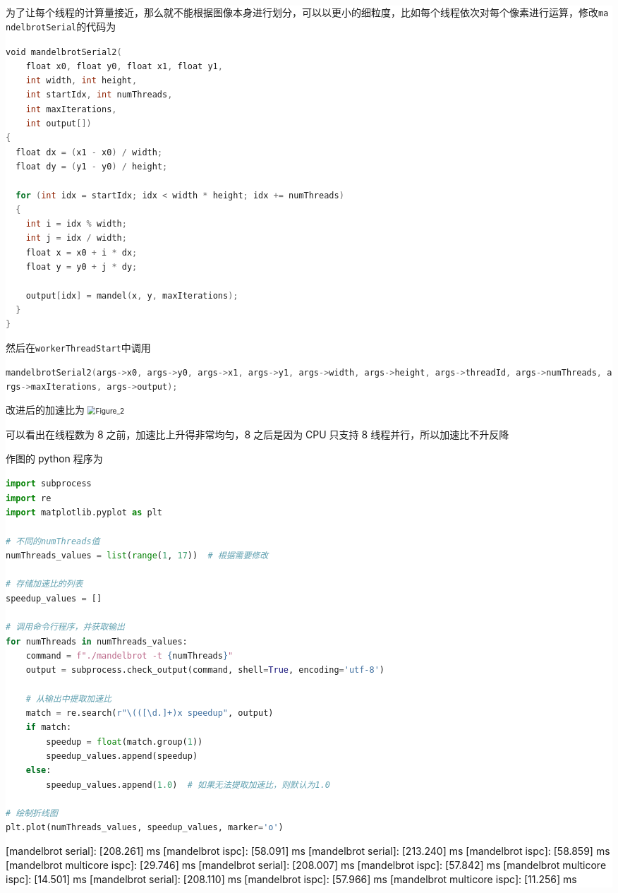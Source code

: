 为了让每个线程的计算量接近，那么就不能根据图像本身进行划分，可以以更小的细粒度，比如每个线程依次对每个像素进行运算，修改`mandelbrotSerial`的代码为

```go
void mandelbrotSerial2(
    float x0, float y0, float x1, float y1,
    int width, int height,
    int startIdx, int numThreads,
    int maxIterations,
    int output[])
{
  float dx = (x1 - x0) / width;
  float dy = (y1 - y0) / height;

  for (int idx = startIdx; idx < width * height; idx += numThreads)
  {
    int i = idx % width;
    int j = idx / width;
    float x = x0 + i * dx;
    float y = y0 + j * dy;

    output[idx] = mandel(x, y, maxIterations);
  }
}

```

然后在`workerThreadStart`中调用

```go
mandelbrotSerial2(args->x0, args->y0, args->x1, args->y1, args->width, args->height, args->threadId, args->numThreads, args->maxIterations, args->output);

```

改进后的加速比为
<img src="https://cdn.jsdelivr.net/gh/Real-Rio/pictures/img/Figure_2.png" alt="Figure_2" style="zoom:72%;" />

可以看出在线程数为 8 之前，加速比上升得非常均匀，8 之后是因为 CPU 只支持 8 线程并行，所以加速比不升反降

作图的 python 程序为

```python
import subprocess
import re
import matplotlib.pyplot as plt

# 不同的numThreads值
numThreads_values = list(range(1, 17))  # 根据需要修改

# 存储加速比的列表
speedup_values = []

# 调用命令行程序，并获取输出
for numThreads in numThreads_values:
    command = f"./mandelbrot -t {numThreads}"
    output = subprocess.check_output(command, shell=True, encoding='utf-8')

    # 从输出中提取加速比
    match = re.search(r"\(([\d.]+)x speedup", output)
    if match:
        speedup = float(match.group(1))
        speedup_values.append(speedup)
    else:
        speedup_values.append(1.0)  # 如果无法提取加速比，则默认为1.0

# 绘制折线图
plt.plot(numThreads_values, speedup_values, marker='o')
```

[mandelbrot serial]:            [208.261] ms
[mandelbrot ispc]:              [58.091] ms
[mandelbrot serial]:            [213.240] ms
[mandelbrot ispc]:              [58.859] ms
[mandelbrot multicore ispc]:    [29.746] ms
[mandelbrot serial]:            [208.007] ms
[mandelbrot ispc]:              [57.842] ms
[mandelbrot multicore ispc]:    [14.501] ms
[mandelbrot serial]:            [208.110] ms
[mandelbrot ispc]:              [57.966] ms
[mandelbrot multicore ispc]:    [11.256] ms